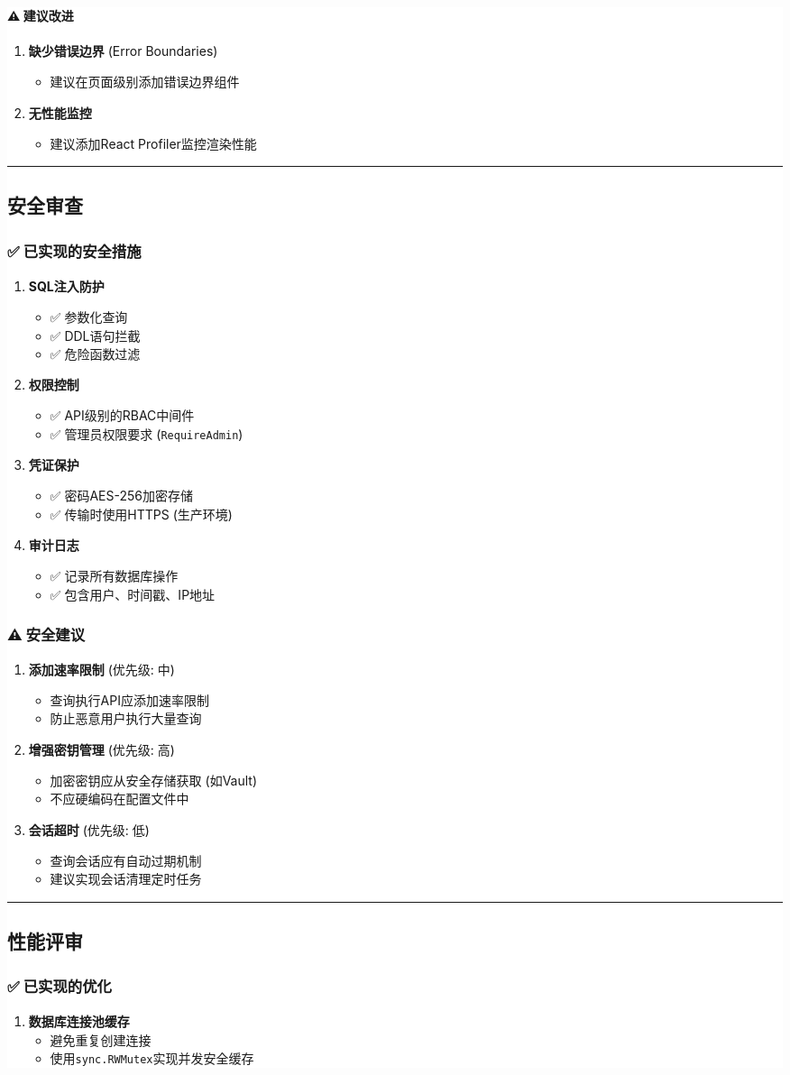 #### ⚠️ 建议改进

1. **缺少错误边界** (Error Boundaries)
   - 建议在页面级别添加错误边界组件

2. **无性能监控**
   - 建议添加React Profiler监控渲染性能

---

## 安全审查

### ✅ 已实现的安全措施

1. **SQL注入防护**
   - ✅ 参数化查询
   - ✅ DDL语句拦截
   - ✅ 危险函数过滤

2. **权限控制**
   - ✅ API级别的RBAC中间件
   - ✅ 管理员权限要求 (`RequireAdmin`)

3. **凭证保护**
   - ✅ 密码AES-256加密存储
   - ✅ 传输时使用HTTPS (生产环境)

4. **审计日志**
   - ✅ 记录所有数据库操作
   - ✅ 包含用户、时间戳、IP地址

### ⚠️ 安全建议

1. **添加速率限制** (优先级: 中)
   - 查询执行API应添加速率限制
   - 防止恶意用户执行大量查询

2. **增强密钥管理** (优先级: 高)
   - 加密密钥应从安全存储获取 (如Vault)
   - 不应硬编码在配置文件中

3. **会话超时** (优先级: 低)
   - 查询会话应有自动过期机制
   - 建议实现会话清理定时任务

---

## 性能评审

### ✅ 已实现的优化

1. **数据库连接池缓存**
   - 避免重复创建连接
   - 使用`sync.RWMutex`实现并发安全缓存
